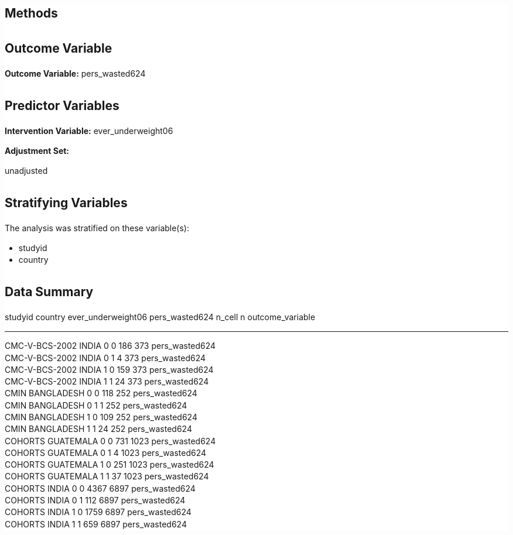 





## Methods
## Outcome Variable

**Outcome Variable:** pers_wasted624

## Predictor Variables

**Intervention Variable:** ever_underweight06

**Adjustment Set:**

unadjusted

## Stratifying Variables

The analysis was stratified on these variable(s):

* studyid
* country

## Data Summary

studyid          country                        ever_underweight06    pers_wasted624   n_cell       n  outcome_variable 
---------------  -----------------------------  -------------------  ---------------  -------  ------  -----------------
CMC-V-BCS-2002   INDIA                          0                                  0      186     373  pers_wasted624   
CMC-V-BCS-2002   INDIA                          0                                  1        4     373  pers_wasted624   
CMC-V-BCS-2002   INDIA                          1                                  0      159     373  pers_wasted624   
CMC-V-BCS-2002   INDIA                          1                                  1       24     373  pers_wasted624   
CMIN             BANGLADESH                     0                                  0      118     252  pers_wasted624   
CMIN             BANGLADESH                     0                                  1        1     252  pers_wasted624   
CMIN             BANGLADESH                     1                                  0      109     252  pers_wasted624   
CMIN             BANGLADESH                     1                                  1       24     252  pers_wasted624   
COHORTS          GUATEMALA                      0                                  0      731    1023  pers_wasted624   
COHORTS          GUATEMALA                      0                                  1        4    1023  pers_wasted624   
COHORTS          GUATEMALA                      1                                  0      251    1023  pers_wasted624   
COHORTS          GUATEMALA                      1                                  1       37    1023  pers_wasted624   
COHORTS          INDIA                          0                                  0     4367    6897  pers_wasted624   
COHORTS          INDIA                          0                                  1      112    6897  pers_wasted624   
COHORTS          INDIA                          1                                  0     1759    6897  pers_wasted624   
COHORTS          INDIA                          1                                  1      659    6897  pers_wasted624   